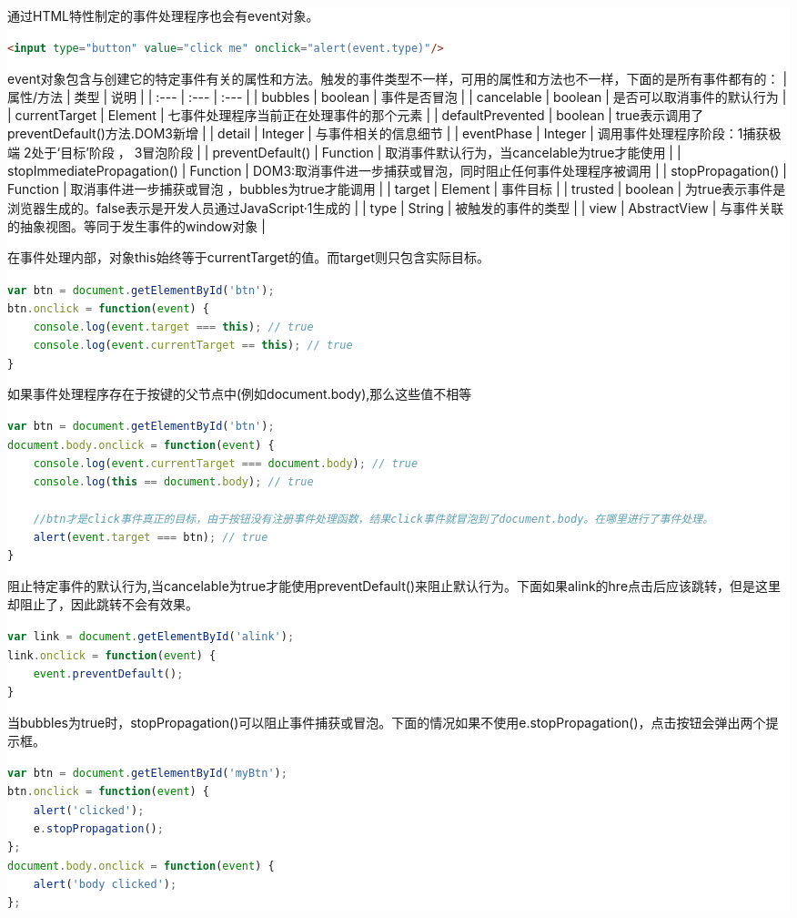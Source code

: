 通过HTML特性制定的事件处理程序也会有event对象。
```html
<input type="button" value="click me" onclick="alert(event.type)"/>
```
event对象包含与创建它的特定事件有关的属性和方法。触发的事件类型不一样，可用的属性和方法也不一样，下面的是所有事件都有的：
| 属性/方法 | 类型 | 说明 |
| :--- | :--- | :--- | 
| bubbles | boolean | 事件是否冒泡 |
| cancelable | boolean | 是否可以取消事件的默认行为 |
| currentTarget | Element | 七事件处理程序当前正在处理事件的那个元素 |
| defaultPrevented | boolean | true表示调用了preventDefault()方法.DOM3新增 |
| detail | Integer | 与事件相关的信息细节 |
| eventPhase | Integer | 调用事件处理程序阶段：1捕获极端 2处于‘目标’阶段 ， 3冒泡阶段 |
| preventDefault() | Function | 取消事件默认行为，当cancelable为true才能使用 |
| stopImmediatePropagation() | Function | DOM3:取消事件进一步捕获或冒泡，同时阻止任何事件处理程序被调用 |
| stopPropagation() | Function |  取消事件进一步捕获或冒泡 ，bubbles为true才能调用 |
| target | Element | 事件目标 |
| trusted | boolean | 为true表示事件是浏览器生成的。false表示是开发人员通过JavaScript·1生成的 |
| type | String | 被触发的事件的类型 |
| view | AbstractView | 与事件关联的抽象视图。等同于发生事件的window对象 |

在事件处理内部，对象this始终等于currentTarget的值。而target则只包含实际目标。
```javascript
var btn = document.getElementById('btn');
btn.onclick = function(event) {
    console.log(event.target === this); // true
    console.log(event.currentTarget == this); // true
}
```
如果事件处理程序存在于按键的父节点中(例如document.body),那么这些值不相等
```javascript
var btn = document.getElementById('btn');
document.body.onclick = function(event) {
    console.log(event.currentTarget === document.body); // true
    console.log(this == document.body); // true

    //btn才是click事件真正的目标，由于按钮没有注册事件处理函数，结果click事件就冒泡到了document.body。在哪里进行了事件处理。
    alert(event.target === btn); // true
}
```
阻止特定事件的默认行为,当cancelable为true才能使用preventDefault()来阻止默认行为。下面如果alink的hre点击后应该跳转，但是这里却阻止了，因此跳转不会有效果。
```javascript
var link = document.getElementById('alink');
link.onclick = function(event) {
    event.preventDefault();
}
```
当bubbles为true时，stopPropagation()可以阻止事件捕获或冒泡。下面的情况如果不使用e.stopPropagation()，点击按钮会弹出两个提示框。
```javascript
var btn = document.getElementById('myBtn');
btn.onclick = function(event) {
    alert('clicked');
    e.stopPropagation();
};
document.body.onclick = function(event) {
    alert('body clicked');
};
```